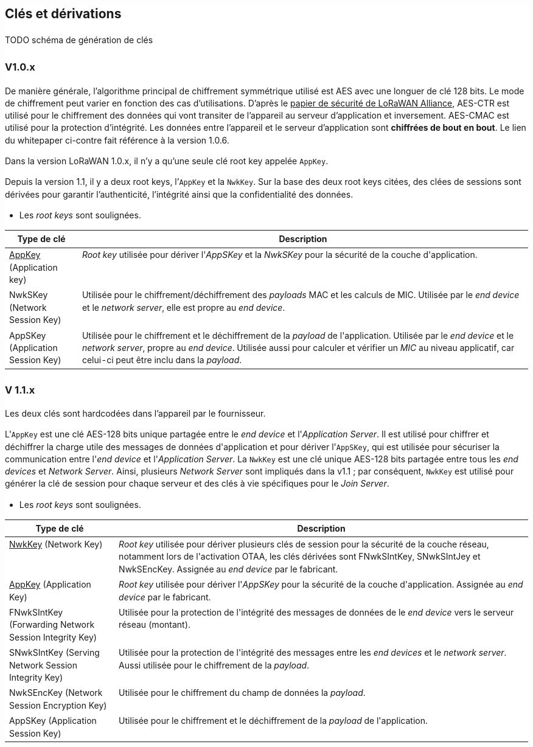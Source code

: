 ## Clés et dérivations
TODO schéma de génération de clés
### V1.0.x

De manière générale, l’algorithme principal de chiffrement symmétrique utilisé est AES avec une longuer de clé 128 bits. Le mode de chiffrement peut varier en fonction des cas d’utilisations. D’après le [papier de sécurité de LoRaWAN Alliance](https://lora-alliance.org/wp-content/uploads/2020/11/lorawan_security_whitepaper.pdf), AES-CTR est utilisé pour le chiffrement des données qui vont transiter de l’appareil au serveur d’application et inversement. AES-CMAC est utilisé pour la protection d’intégrité. Les données entre l’appareil et le serveur d’application sont **chiffrées de bout en bout**. Le lien du whitepaper ci-contre fait référence à la version 1.0.6.
 
Dans la version LoRaWAN 1.0.x, il n’y a qu’une seule clé root key appelée `AppKey`. 

Depuis la version 1.1, il y a deux root keys, l’`AppKey` et la `NwkKey`. Sur la base des deux root keys citées, des clées de sessions sont dérivées pour garantir l’authenticité, l’intégrité ainsi que la confidentialité des données.

* Les *root keys* sont soulignées.

|Type de clé|Description|
|---|---|
|<ins>AppKey</ins> (Application key)|*Root key* utilisée pour dériver l'*AppSKey* et la *NwkSKey* pour la sécurité de la couche d'application.|
|NwkSKey (Network Session Key)|Utilisée pour le chiffrement/déchiffrement des *payloads* MAC et les calculs de MIC. Utilisée par le *end device* et le *network server*, elle est propre au *end device*.|
|AppSKey (Application Session Key)|Utilisée pour le chiffrement et le déchiffrement de la *payload* de l'application. Utilisée par le *end device* et le *network server*, propre au *end device*. Utilisée aussi pour calculer et vérifier un *MIC* au niveau applicatif, car celui-ci peut être inclu dans la *payload*.|

### V 1.1.x

Les deux clés sont hardcodées dans l’appareil par le fournisseur.

L'`AppKey` est une clé AES-128 bits unique partagée entre le *end device* et l'*Application Server*. Il est utilisé pour chiffrer et déchiffrer la charge utile des messages de données d'application et pour dériver l'`AppSKey`, qui est utilisée pour sécuriser la communication entre l'*end device* et l'*Application Server*. La `NwkKey` est une clé unique AES-128 bits partagée entre tous les *end devices* et *Network Server*. Ainsi, plusieurs *Network Server* sont impliqués dans la v1.1 ; par conséquent, `NwkKey` est utilisé pour générer la clé de session pour chaque serveur et des clés à vie spécifiques pour le *Join Server*.

* Les *root keys* sont soulignées.

|Type de clé|Description|
|---|---|
|<ins>NwkKey</ins> (Network Key)|*Root key* utilisée pour dériver plusieurs clés de session pour la sécurité de la couche réseau, notamment lors de l'activation OTAA, les clés dérivées sont FNwkSIntKey, SNwkSIntJey et NwkSEncKey. Assignée au *end device* par le fabricant.|
|<ins>AppKey</ins> (Application Key)|*Root key* utilisée pour dériver l'*AppSKey* pour la sécurité de la couche d'application. Assignée au *end device* par le fabricant.|
|FNwkSIntKey (Forwarding Network Session Integrity Key)	|Utilisée pour la protection de l'intégrité des messages de données de le *end device* vers le serveur réseau (montant).|
|SNwkSIntKey (Serving Network Session Integrity Key)	|Utilisée pour la protection de l'intégrité des messages entre les *end devices* et le *network server*. Aussi utilisée pour le chiffrement de la *payload*.|
|NwkSEncKey (Network Session Encryption Key)|Utilisée pour le chiffrement du champ de données la *payload*.|
|AppSKey (Application Session Key)|Utilisée pour le chiffrement et le déchiffrement de la *payload* de l'application.|
